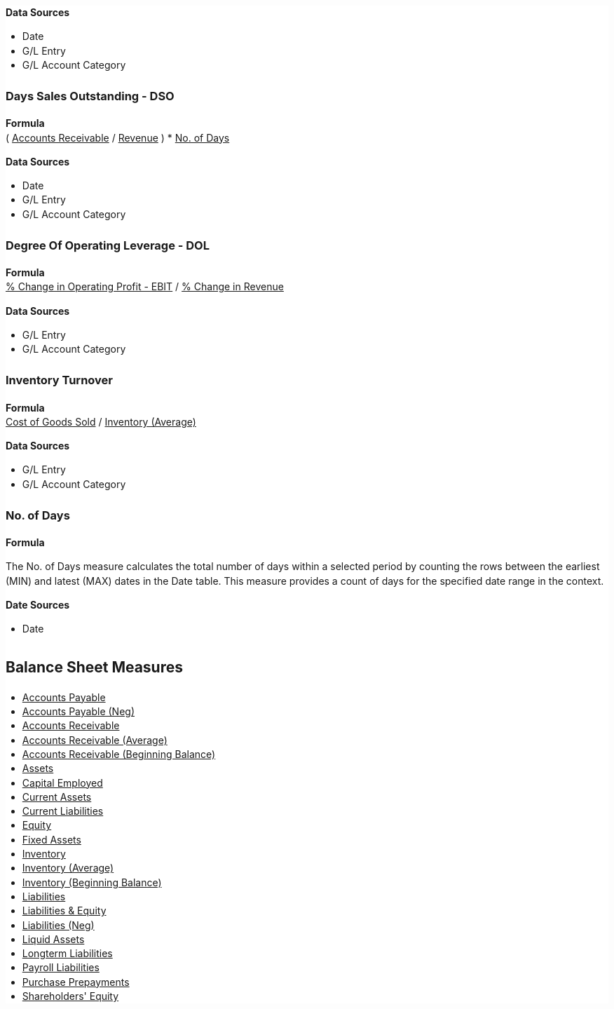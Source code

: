 **Data Sources**
- Date
- G/L Entry
- G/L Account Category

### Days Sales Outstanding - DSO 
**Formula**  
 ( [Accounts Receivable](#accounts-receivable) / [Revenue](#revenue) ) * [No. of Days](#no-of-days)

**Data Sources**
- Date
- G/L Entry
- G/L Account Category

### Degree Of Operating Leverage - DOL 
**Formula**  
[% Change in Operating Profit - EBIT](#-change-in-operating-profit---ebit) / [% Change in Revenue](#-change-in-revenue)

**Data Sources**
- G/L Entry
- G/L Account Category

### Inventory Turnover
**Formula**  
[Cost of Goods Sold](#cost-of-goods-sold) / [Inventory (Average)](#inventory-average)

**Data Sources**
- G/L Entry
- G/L Account Category

### No. of Days
**Formula**

The No. of Days measure calculates the total number of days within a selected period by counting the rows between the earliest (MIN) and latest (MAX) dates in the Date table. This measure provides a count of days for the specified date range in the context.

**Date Sources**
- Date

## Balance Sheet Measures

- [Accounts Payable](#accounts-payable)   
- [Accounts Payable (Neg)](#accounts-payable-neg)   
- [Accounts Receivable](#accounts-receivable)   
- [Accounts Receivable (Average)](#accounts-receivable-average)   
- [Accounts Receivable (Beginning Balance)](#accounts-receivable-beginning-balance)   
- [Assets](#assets)
- [Capital Employed](#capital-employed)   
- [Current Assets](#current-assets)   
- [Current Liabilities](#current-liabilities)
- [Equity](#equity)   
- [Fixed Assets](#fixed-assets)   
- [Inventory](#inventory)   
- [Inventory (Average)](#inventory-average)   
- [Inventory (Beginning Balance)](#inventory-beginning-balance)   
- [Liabilities](#liabilities)
- [Liabilities & Equity](#liabilities--equity)   
- [Liabilities (Neg)](#liabilities-neg)   
- [Liquid Assets](#liquid-assets)   
- [Longterm Liabilities](#longterm-liabilities)   
- [Payroll Liabilities](#payroll-liabilities)   
- [Purchase Prepayments](#purchase-prepayments)   
- [Shareholders' Equity](#shareholders-equity)   